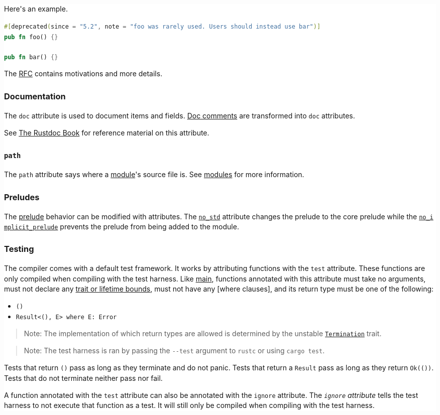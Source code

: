 Here's an example.

```rust
#[deprecated(since = "5.2", note = "foo was rarely used. Users should instead use bar")]
pub fn foo() {}

pub fn bar() {}
```

The [RFC][1270-deprecation.md] contains motivations and more details.

[1270-deprecation.md]: https://github.com/rust-lang/rfcs/blob/master/text/1270-deprecation.md

### Documentation

The `doc` attribute is used to document items and fields. [Doc comments]
are transformed into `doc` attributes.

See [The Rustdoc Book] for reference material on this attribute.

### `path`

The `path` attribute says where a [module]'s source file is. See [modules] for
more information.

### Preludes

The [prelude] behavior can be modified with attributes. The [`no_std`] attribute
changes the prelude to the core prelude while the [`no_implicit_prelude`]
prevents the prelude from being added to the module.

### Testing

The compiler comes with a default test framework. It works by attributing
functions with the `test` attribute. These functions are only compiled when
compiling with the test harness. Like [main], functions annotated with this
attribute must take no arguments, must not declare any
[trait or lifetime bounds], must not have any [where clauses], and its return
type must be one of the following:

* `()`
* `Result<(), E> where E: Error`



> Note: The implementation of which return types are allowed is determined by
> the unstable [`Termination`] trait.



> Note: The test harness is ran by passing the `--test` argument to `rustc` or
> using `cargo test`.

Tests that return `()` pass as long as they terminate and do not panic. Tests
that return a `Result` pass as long as they return `Ok(())`. Tests that do not
terminate neither pass nor fail.

A function annotated with the `test` attribute can also be annotated with the
`ignore` attribute. The *`ignore` attribute* tells the test harness to not
execute that function as a test. It will still only be compiled when compiling
with the test harness.


[subsystem]: https://msdn.microsoft.com/en-us/library/fcc1zstk.aspx
[_LiteralExpression_]: expressions/literal-expr.html
[_SimplePath_]: paths.html#simple-paths
[`no_implicit_prelude`]: items/modules.html
[`no_std`]: crates-and-source-files.html#preludes-and-no_std
[Doc comments]: comments.html#doc-comments
[The Rustdoc Book]: ../rustdoc/the-doc-attribute.html
[module]: items/modules.html
[prelude]: crates-and-source-files.html#preludes-and-no_std
[procedural macros]: procedural-macros.html
[struct]: items/structs.html
[enum]: items/enumerations.html
[union]: items/unions.html
[functions]: items/functions.html
[expression]: expressions.html
[expression statement]: statements.html#expression-statements
[call expression]: expressions/call-expr.html
[block expression]: expressions/block-expr.html
[block expressions]: expressions/block-expr.html
[`Drop`]: special-types-and-traits.html#drop
[let statement]: statements.html#let-statements
[unstable book plugin]: ../unstable-book/language-features/plugin.html#lint-plugins
[zero-variant enum]: items/enumerations.html#zero-variant-enums
[ECMA-334]: https://www.ecma-international.org/publications/standards/Ecma-334.htm
[ECMA-335]: https://www.ecma-international.org/publications/standards/Ecma-335.htm
[item declarations]: items.html
[generics]: items/generics.html
[implementations]: items/implementations.html
[modules]: items/modules.html
[statements]: statements.html
[match expressions]: expressions/match-expr.html
[external blocks]: items/external-blocks.html
[items]: items.html
[attribute macro]: procedural-macros.html#attribute-macros
[function-like macro]: procedural-macros.html#function-like-procedural-macros
[conditional compilation]: conditional-compilation.html
[derive mode macro]: procedural-macros.html#derive-mode-macros
[trait]: items/traits.html
[main]: crates-and-source-files.html
[`Termination`]: ../std/process/trait.Termination.html
[where clause]: items/where-clauses.html
[trait or lifetime bounds]: trait-bounds.html